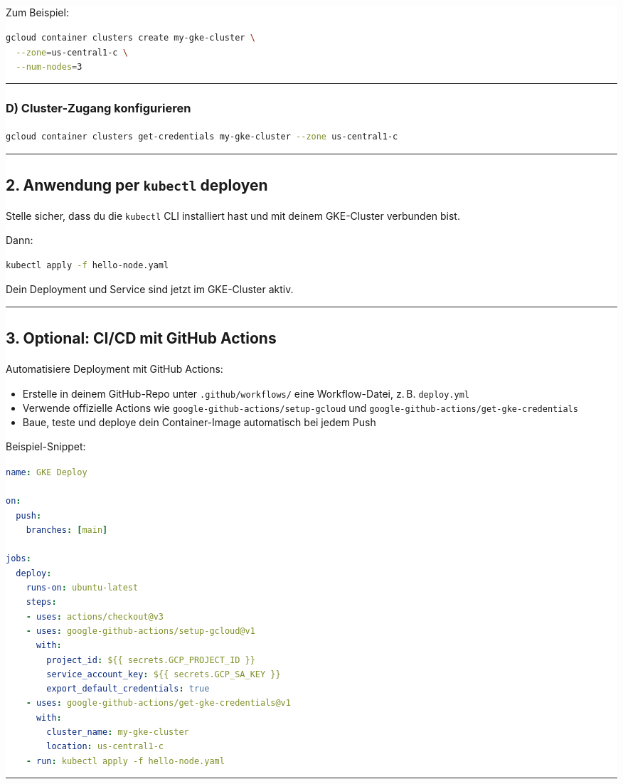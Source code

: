 Zum Beispiel:

```bash
gcloud container clusters create my-gke-cluster \
  --zone=us-central1-c \
  --num-nodes=3
```

---

### D) Cluster-Zugang konfigurieren

```bash
gcloud container clusters get-credentials my-gke-cluster --zone us-central1-c
```

---

## 2. Anwendung per `kubectl` deployen

Stelle sicher, dass du die `kubectl` CLI installiert hast und mit deinem GKE-Cluster verbunden bist.

Dann:

```bash
kubectl apply -f hello-node.yaml
```

Dein Deployment und Service sind jetzt im GKE-Cluster aktiv.

---

## 3. Optional: CI/CD mit GitHub Actions

Automatisiere Deployment mit GitHub Actions:

* Erstelle in deinem GitHub-Repo unter `.github/workflows/` eine Workflow-Datei, z. B. `deploy.yml`
* Verwende offizielle Actions wie `google-github-actions/setup-gcloud` und `google-github-actions/get-gke-credentials`
* Baue, teste und deploye dein Container-Image automatisch bei jedem Push

Beispiel-Snippet:

```yaml
name: GKE Deploy

on:
  push:
    branches: [main]

jobs:
  deploy:
    runs-on: ubuntu-latest
    steps:
    - uses: actions/checkout@v3
    - uses: google-github-actions/setup-gcloud@v1
      with:
        project_id: ${{ secrets.GCP_PROJECT_ID }}
        service_account_key: ${{ secrets.GCP_SA_KEY }}
        export_default_credentials: true
    - uses: google-github-actions/get-gke-credentials@v1
      with:
        cluster_name: my-gke-cluster
        location: us-central1-c
    - run: kubectl apply -f hello-node.yaml
```

---